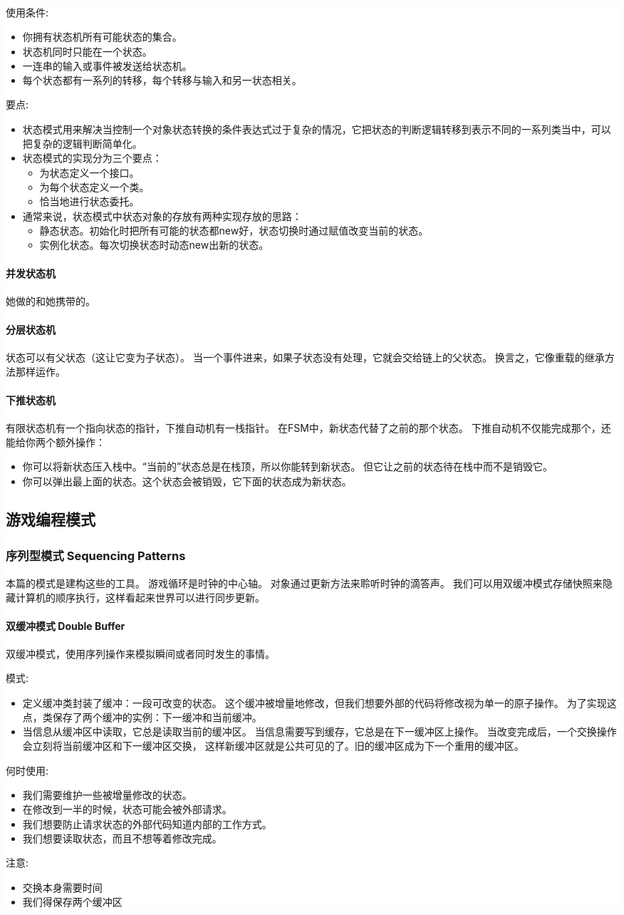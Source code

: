使用条件:

- 你拥有状态机所有可能状态的集合。
- 状态机同时只能在一个状态。
- 一连串的输入或事件被发送给状态机。
- 每个状态都有一系列的转移，每个转移与输入和另一状态相关。

要点:

- 状态模式用来解决当控制一个对象状态转换的条件表达式过于复杂的情况，它把状态的判断逻辑转移到表示不同的一系列类当中，可以把复杂的逻辑判断简单化。
- 状态模式的实现分为三个要点：
	- 为状态定义一个接口。
	- 为每个状态定义一个类。
	- 恰当地进行状态委托。
- 通常来说，状态模式中状态对象的存放有两种实现存放的思路：
	- 静态状态。初始化时把所有可能的状态都new好，状态切换时通过赋值改变当前的状态。
	- 实例化状态。每次切换状态时动态new出新的状态。

#### 并发状态机  
她做的和她携带的。
#### 分层状态机
状态可以有父状态（这让它变为子状态）。 当一个事件进来，如果子状态没有处理，它就会交给链上的父状态。 换言之，它像重载的继承方法那样运作。
#### 下推状态机
有限状态机有一个指向状态的指针，下推自动机有一栈指针。 在FSM中，新状态代替了之前的那个状态。 下推自动机不仅能完成那个，还能给你两个额外操作：
- 你可以将新状态压入栈中。“当前的”状态总是在栈顶，所以你能转到新状态。 但它让之前的状态待在栈中而不是销毁它。
- 你可以弹出最上面的状态。这个状态会被销毁，它下面的状态成为新状态。

## 游戏编程模式

### 序列型模式 Sequencing Patterns

本篇的模式是建构这些的工具。 游戏循环是时钟的中心轴。 对象通过更新方法来聆听时钟的滴答声。 我们可以用双缓冲模式存储快照来隐藏计算机的顺序执行，这样看起来世界可以进行同步更新。

#### 双缓冲模式 Double Buffer
双缓冲模式，使用序列操作来模拟瞬间或者同时发生的事情。

模式:

- 定义缓冲类封装了缓冲：一段可改变的状态。 这个缓冲被增量地修改，但我们想要外部的代码将修改视为单一的原子操作。 为了实现这点，类保存了两个缓冲的实例：下一缓冲和当前缓冲。
- 当信息从缓冲区中读取，它总是读取当前的缓冲区。 当信息需要写到缓存，它总是在下一缓冲区上操作。 当改变完成后，一个交换操作会立刻将当前缓冲区和下一缓冲区交换， 这样新缓冲区就是公共可见的了。旧的缓冲区成为下一个重用的缓冲区。

何时使用:

- 我们需要维护一些被增量修改的状态。
- 在修改到一半的时候，状态可能会被外部请求。
- 我们想要防止请求状态的外部代码知道内部的工作方式。
- 我们想要读取状态，而且不想等着修改完成。

注意:

- 交换本身需要时间
- 我们得保存两个缓冲区
